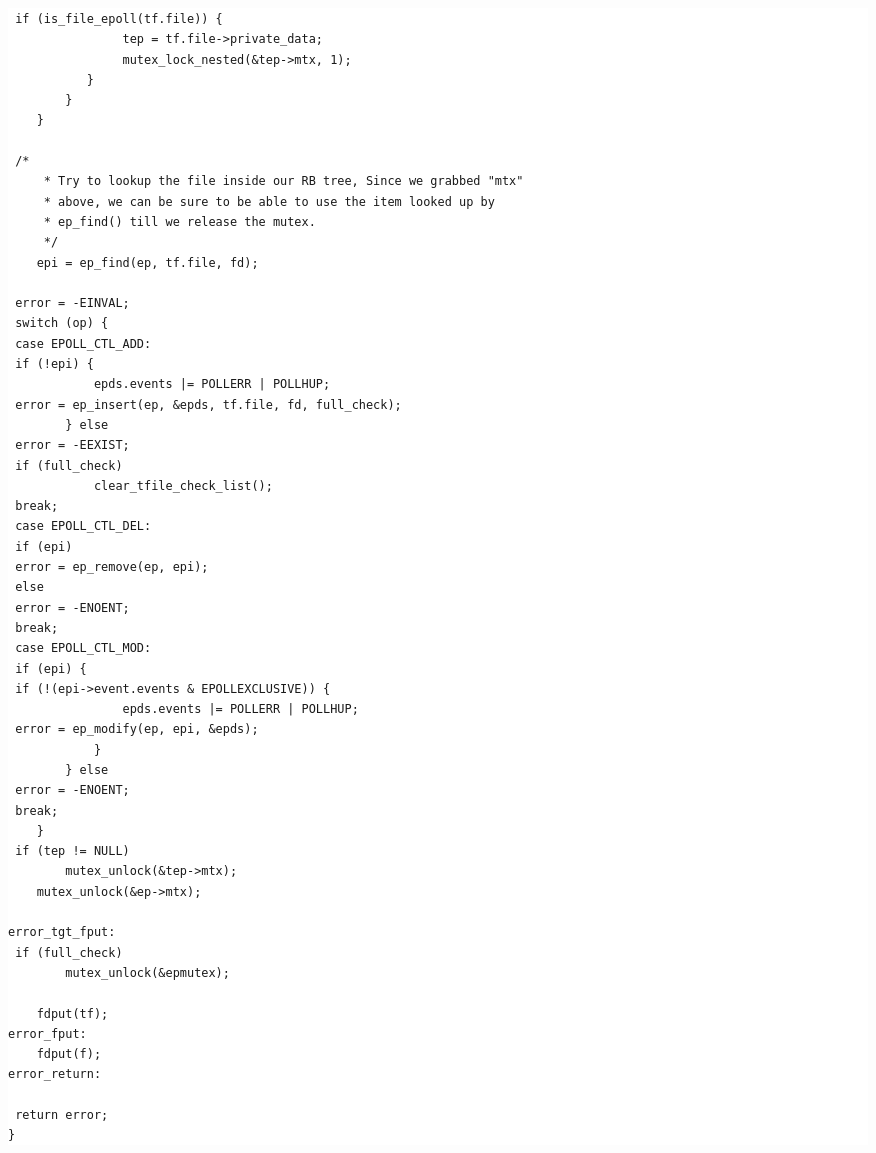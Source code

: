 ```text
 if (is_file_epoll(tf.file)) {
                tep = tf.file->private_data;
                mutex_lock_nested(&tep->mtx, 1);
           }
        }
    }

 /*
     * Try to lookup the file inside our RB tree, Since we grabbed "mtx"
     * above, we can be sure to be able to use the item looked up by
     * ep_find() till we release the mutex.
     */
    epi = ep_find(ep, tf.file, fd);

 error = -EINVAL;
 switch (op) {
 case EPOLL_CTL_ADD:
 if (!epi) {
            epds.events |= POLLERR | POLLHUP;
 error = ep_insert(ep, &epds, tf.file, fd, full_check);
        } else
 error = -EEXIST;
 if (full_check)
            clear_tfile_check_list();
 break;
 case EPOLL_CTL_DEL:
 if (epi)
 error = ep_remove(ep, epi);
 else
 error = -ENOENT;
 break;
 case EPOLL_CTL_MOD:
 if (epi) {
 if (!(epi->event.events & EPOLLEXCLUSIVE)) {
                epds.events |= POLLERR | POLLHUP;
 error = ep_modify(ep, epi, &epds);
            }
        } else
 error = -ENOENT;
 break;
    }
 if (tep != NULL)
        mutex_unlock(&tep->mtx);
    mutex_unlock(&ep->mtx);

error_tgt_fput:
 if (full_check)
        mutex_unlock(&epmutex);

    fdput(tf);
error_fput:
    fdput(f);
error_return:

 return error;
}
```
